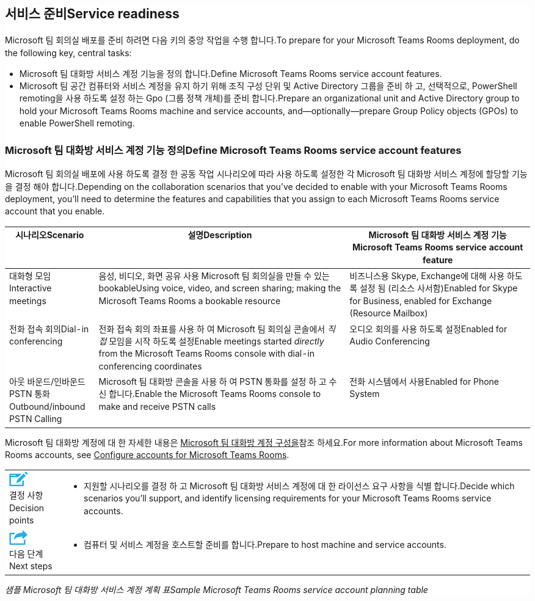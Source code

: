 ## <a name="service-readiness"></a><span data-ttu-id="9a7cf-128">서비스 준비</span><span class="sxs-lookup"><span data-stu-id="9a7cf-128">Service readiness</span></span>

<span data-ttu-id="9a7cf-129">Microsoft 팀 회의실 배포를 준비 하려면 다음 키의 중앙 작업을 수행 합니다.</span><span class="sxs-lookup"><span data-stu-id="9a7cf-129">To prepare for your Microsoft Teams Rooms deployment, do the following key, central tasks:</span></span>

-   <span data-ttu-id="9a7cf-130">Microsoft 팀 대화방 서비스 계정 기능을 정의 합니다.</span><span class="sxs-lookup"><span data-stu-id="9a7cf-130">Define Microsoft Teams Rooms service account features.</span></span>
-   <span data-ttu-id="9a7cf-131">Microsoft 팀 공간 컴퓨터와 서비스 계정을 유지 하기 위해 조직 구성 단위 및 Active Directory 그룹을 준비 하 고, 선택적으로, PowerShell remoting을 사용 하도록 설정 하는 Gpo (그룹 정책 개체)를 준비 합니다.</span><span class="sxs-lookup"><span data-stu-id="9a7cf-131">Prepare an organizational unit and Active Directory group to hold your Microsoft Teams Rooms machine and service accounts, and—optionally—prepare Group Policy objects (GPOs) to enable PowerShell remoting.</span></span>

### <a name="define-microsoft-teams-rooms-service-account-features"></a><span data-ttu-id="9a7cf-132">Microsoft 팀 대화방 서비스 계정 기능 정의</span><span class="sxs-lookup"><span data-stu-id="9a7cf-132">Define Microsoft Teams Rooms service account features</span></span> 

<span data-ttu-id="9a7cf-133">Microsoft 팀 회의실 배포에 사용 하도록 결정 한 공동 작업 시나리오에 따라 사용 하도록 설정한 각 Microsoft 팀 대화방 서비스 계정에 할당할 기능을 결정 해야 합니다.</span><span class="sxs-lookup"><span data-stu-id="9a7cf-133">Depending on the collaboration scenarios that you’ve decided to enable with your Microsoft Teams Rooms deployment, you’ll need to determine the features and capabilities that you assign to each Microsoft Teams Rooms service account that you enable.</span></span>

| <span data-ttu-id="9a7cf-134">**시나리오**</span><span class="sxs-lookup"><span data-stu-id="9a7cf-134">**Scenario**</span></span> | <span data-ttu-id="9a7cf-135">**설명**</span><span class="sxs-lookup"><span data-stu-id="9a7cf-135">**Description**</span></span> | <span data-ttu-id="9a7cf-136">**Microsoft 팀 대화방 서비스 계정 기능**</span><span class="sxs-lookup"><span data-stu-id="9a7cf-136">**Microsoft Teams Rooms service account feature**</span></span> |
|---------- |------------- | --- |
| <span data-ttu-id="9a7cf-137">대화형 모임</span><span class="sxs-lookup"><span data-stu-id="9a7cf-137">Interactive meetings</span></span>            | <span data-ttu-id="9a7cf-138">음성, 비디오, 화면 공유 사용 Microsoft 팀 회의실을 만들 수 있는 bookable</span><span class="sxs-lookup"><span data-stu-id="9a7cf-138">Using voice, video, and screen sharing; making the Microsoft Teams Rooms a bookable resource</span></span>                     | <span data-ttu-id="9a7cf-139">비즈니스용 Skype, Exchange에 대해 사용 하도록 설정 됨 (리소스 사서함)</span><span class="sxs-lookup"><span data-stu-id="9a7cf-139">Enabled for Skype for Business, enabled for Exchange (Resource Mailbox)</span></span> |
| <span data-ttu-id="9a7cf-140">전화 접속 회의</span><span class="sxs-lookup"><span data-stu-id="9a7cf-140">Dial-in conferencing</span></span>            | <span data-ttu-id="9a7cf-141">전화 접속 회의 좌표를 사용 하 여 Microsoft 팀 회의실 콘솔에서 *직접* 모임을 시작 하도록 설정</span><span class="sxs-lookup"><span data-stu-id="9a7cf-141">Enable meetings started *directly* from the Microsoft Teams Rooms console with dial-in conferencing coordinates</span></span> | <span data-ttu-id="9a7cf-142">오디오 회의를 사용 하도록 설정</span><span class="sxs-lookup"><span data-stu-id="9a7cf-142">Enabled for Audio Conferencing</span></span>                                          |
| <span data-ttu-id="9a7cf-143">아웃 바운드/인바운드 PSTN 통화</span><span class="sxs-lookup"><span data-stu-id="9a7cf-143">Outbound/inbound PSTN Calling</span></span> | <span data-ttu-id="9a7cf-144">Microsoft 팀 대화방 콘솔을 사용 하 여 PSTN 통화를 설정 하 고 수신 합니다.</span><span class="sxs-lookup"><span data-stu-id="9a7cf-144">Enable the Microsoft Teams Rooms console to make and receive PSTN calls</span></span>                                         | <span data-ttu-id="9a7cf-145">전화 시스템에서 사용</span><span class="sxs-lookup"><span data-stu-id="9a7cf-145">Enabled for Phone System</span></span>                                                |

<span data-ttu-id="9a7cf-146">Microsoft 팀 대화방 계정에 대 한 자세한 내용은 [Microsoft 팀 대화방 계정 구성을](room-systems-v2-configure-accounts.md)참조 하세요.</span><span class="sxs-lookup"><span data-stu-id="9a7cf-146">For more information about Microsoft Teams Rooms accounts, see [Configure accounts for Microsoft Teams Rooms](room-systems-v2-configure-accounts.md).</span></span>


|    |     |
|-----------|------------|
| ![](../media/audio_conferencing_image7.png) <br/><span data-ttu-id="9a7cf-147">결정 사항</span><span class="sxs-lookup"><span data-stu-id="9a7cf-147">Decision points</span></span>|<ul><li><span data-ttu-id="9a7cf-148">지원할 시나리오를 결정 하 고 Microsoft 팀 대화방 서비스 계정에 대 한 라이선스 요구 사항을 식별 합니다.</span><span class="sxs-lookup"><span data-stu-id="9a7cf-148">Decide which scenarios you’ll support, and identify licensing requirements for your Microsoft Teams Rooms service accounts.</span></span></li></ul>| 
| ![](../media/audio_conferencing_image9.png)<br/><span data-ttu-id="9a7cf-149">다음 단계</span><span class="sxs-lookup"><span data-stu-id="9a7cf-149">Next steps</span></span>|<ul><li><span data-ttu-id="9a7cf-150">컴퓨터 및 서비스 계정을 호스트할 준비를 합니다.</span><span class="sxs-lookup"><span data-stu-id="9a7cf-150">Prepare to host machine and service accounts.</span></span></li></ul>| 


<span data-ttu-id="9a7cf-151">_샘플 Microsoft 팀 대화방 서비스 계정 계획 표_</span><span class="sxs-lookup"><span data-stu-id="9a7cf-151">_Sample Microsoft Teams Rooms service account planning table_</span></span>

